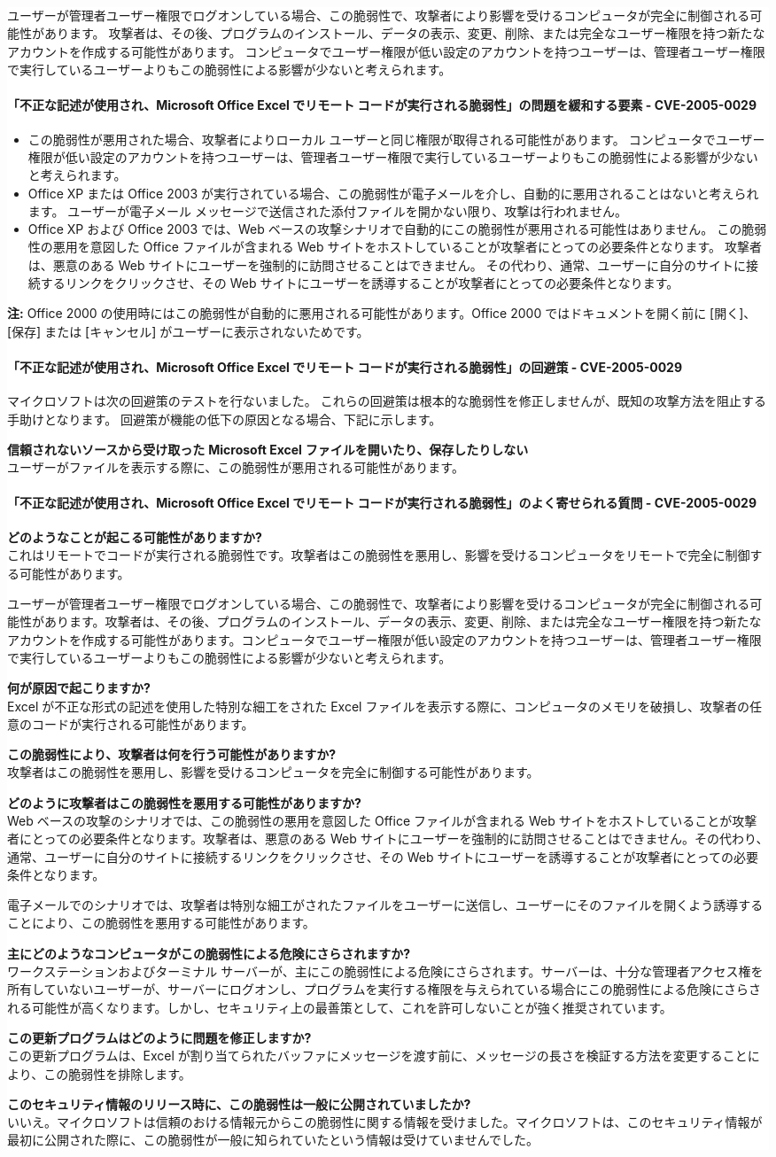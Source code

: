 ユーザーが管理者ユーザー権限でログオンしている場合、この脆弱性で、攻撃者により影響を受けるコンピュータが完全に制御される可能性があります。 攻撃者は、その後、プログラムのインストール、データの表示、変更、削除、または完全なユーザー権限を持つ新たなアカウントを作成する可能性があります。 コンピュータでユーザー権限が低い設定のアカウントを持つユーザーは、管理者ユーザー権限で実行しているユーザーよりもこの脆弱性による影響が少ないと考えられます。
  
#### 「不正な記述が使用され、Microsoft Office Excel でリモート コードが実行される脆弱性」の問題を緩和する要素 - CVE-2005-0029
  
-   この脆弱性が悪用された場合、攻撃者によりローカル ユーザーと同じ権限が取得される可能性があります。 コンピュータでユーザー権限が低い設定のアカウントを持つユーザーは、管理者ユーザー権限で実行しているユーザーよりもこの脆弱性による影響が少ないと考えられます。  
-   Office XP または Office 2003 が実行されている場合、この脆弱性が電子メールを介し、自動的に悪用されることはないと考えられます。 ユーザーが電子メール メッセージで送信された添付ファイルを開かない限り、攻撃は行われません。  
-   Office XP および Office 2003 では、Web ベースの攻撃シナリオで自動的にこの脆弱性が悪用される可能性はありません。 この脆弱性の悪用を意図した Office ファイルが含まれる Web サイトをホストしていることが攻撃者にとっての必要条件となります。 攻撃者は、悪意のある Web サイトにユーザーを強制的に訪問させることはできません。 その代わり、通常、ユーザーに自分のサイトに接続するリンクをクリックさせ、その Web サイトにユーザーを誘導することが攻撃者にとっての必要条件となります。
  
**注:** Office 2000 の使用時にはこの脆弱性が自動的に悪用される可能性があります。Office 2000 ではドキュメントを開く前に \[開く\]、\[保存\] または \[キャンセル\] がユーザーに表示されないためです。
  
#### 「不正な記述が使用され、Microsoft Office Excel でリモート コードが実行される脆弱性」の回避策 - CVE-2005-0029
  
マイクロソフトは次の回避策のテストを行ないました。 これらの回避策は根本的な脆弱性を修正しませんが、既知の攻撃方法を阻止する手助けとなります。 回避策が機能の低下の原因となる場合、下記に示します。
  
**信頼されないソースから受け取った** **Microsoft Excel** **ファイルを開いたり、保存したりしない**  
ユーザーがファイルを表示する際に、この脆弱性が悪用される可能性があります。
  
#### 「不正な記述が使用され、Microsoft Office Excel でリモート コードが実行される脆弱性」のよく寄せられる質問 - CVE-2005-0029
  
**どのようなことが起こる可能性がありますか?**  
これはリモートでコードが実行される脆弱性です。攻撃者はこの脆弱性を悪用し、影響を受けるコンピュータをリモートで完全に制御する可能性があります。
  
ユーザーが管理者ユーザー権限でログオンしている場合、この脆弱性で、攻撃者により影響を受けるコンピュータが完全に制御される可能性があります。攻撃者は、その後、プログラムのインストール、データの表示、変更、削除、または完全なユーザー権限を持つ新たなアカウントを作成する可能性があります。コンピュータでユーザー権限が低い設定のアカウントを持つユーザーは、管理者ユーザー権限で実行しているユーザーよりもこの脆弱性による影響が少ないと考えられます。
  
**何が原因で起こりますか?**  
Excel が不正な形式の記述を使用した特別な細工をされた Excel ファイルを表示する際に、コンピュータのメモリを破損し、攻撃者の任意のコードが実行される可能性があります。
  
**この脆弱性により、攻撃者は何を行う可能性がありますか?**  
攻撃者はこの脆弱性を悪用し、影響を受けるコンピュータを完全に制御する可能性があります。
  
**どのように攻撃者はこの脆弱性を悪用する可能性がありますか?**  
Web ベースの攻撃のシナリオでは、この脆弱性の悪用を意図した Office ファイルが含まれる Web サイトをホストしていることが攻撃者にとっての必要条件となります。攻撃者は、悪意のある Web サイトにユーザーを強制的に訪問させることはできません。その代わり、通常、ユーザーに自分のサイトに接続するリンクをクリックさせ、その Web サイトにユーザーを誘導することが攻撃者にとっての必要条件となります。
  
電子メールでのシナリオでは、攻撃者は特別な細工がされたファイルをユーザーに送信し、ユーザーにそのファイルを開くよう誘導することにより、この脆弱性を悪用する可能性があります。
  
**主にどのようなコンピュータがこの脆弱性による危険にさらされますか?**  
ワークステーションおよびターミナル サーバーが、主にこの脆弱性による危険にさらされます。サーバーは、十分な管理者アクセス権を所有していないユーザーが、サーバーにログオンし、プログラムを実行する権限を与えられている場合にこの脆弱性による危険にさらされる可能性が高くなります。しかし、セキュリティ上の最善策として、これを許可しないことが強く推奨されています。
  
**この更新プログラムはどのように問題を修正しますか?**  
この更新プログラムは、Excel が割り当てられたバッファにメッセージを渡す前に、メッセージの長さを検証する方法を変更することにより、この脆弱性を排除します。
  
**このセキュリティ情報のリリース時に、この脆弱性は一般に公開されていましたか?**  
いいえ。マイクロソフトは信頼のおける情報元からこの脆弱性に関する情報を受けました。マイクロソフトは、このセキュリティ情報が最初に公開された際に、この脆弱性が一般に知られていたという情報は受けていませんでした。
  